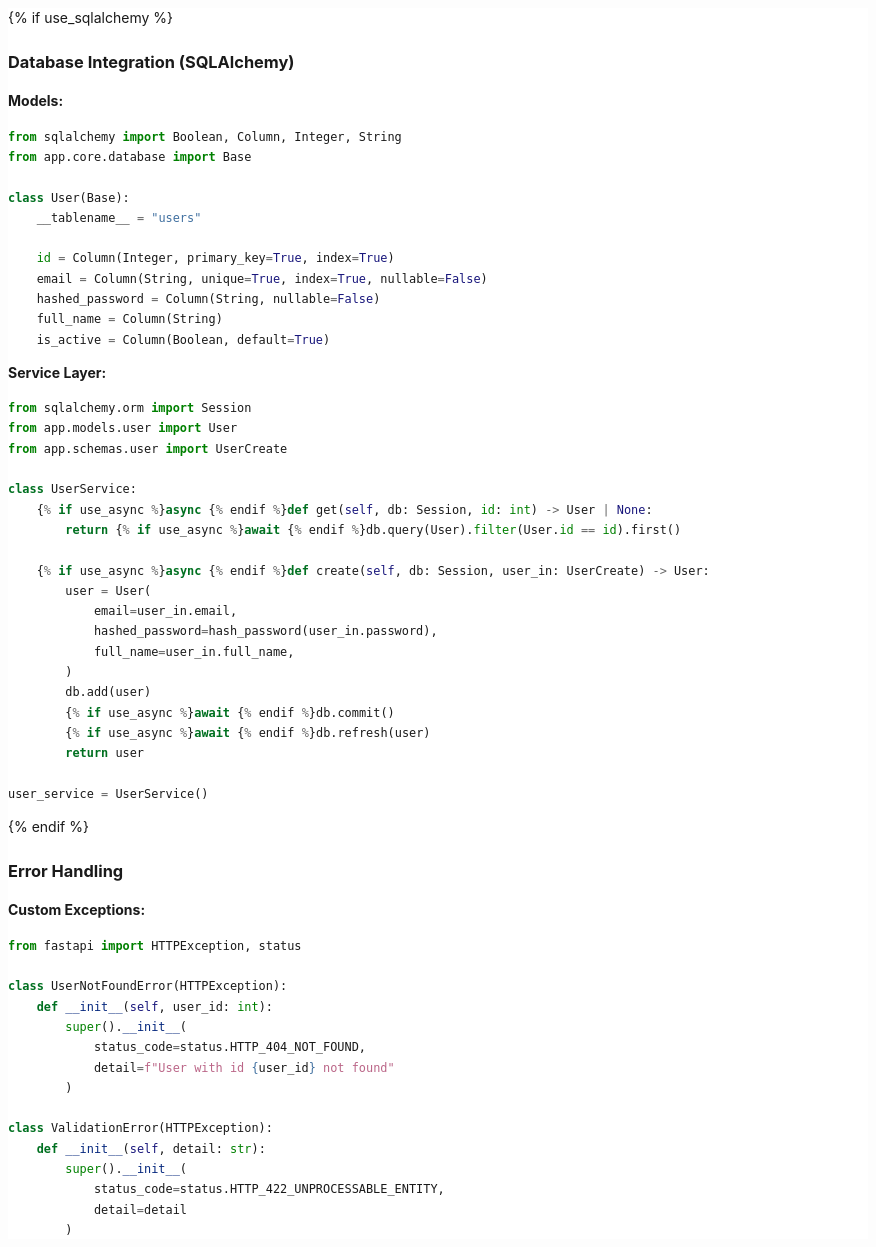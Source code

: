 {% if use_sqlalchemy %}
### Database Integration (SQLAlchemy)

**Models:**
```python
from sqlalchemy import Boolean, Column, Integer, String
from app.core.database import Base

class User(Base):
    __tablename__ = "users"

    id = Column(Integer, primary_key=True, index=True)
    email = Column(String, unique=True, index=True, nullable=False)
    hashed_password = Column(String, nullable=False)
    full_name = Column(String)
    is_active = Column(Boolean, default=True)
```

**Service Layer:**
```python
from sqlalchemy.orm import Session
from app.models.user import User
from app.schemas.user import UserCreate

class UserService:
    {% if use_async %}async {% endif %}def get(self, db: Session, id: int) -> User | None:
        return {% if use_async %}await {% endif %}db.query(User).filter(User.id == id).first()

    {% if use_async %}async {% endif %}def create(self, db: Session, user_in: UserCreate) -> User:
        user = User(
            email=user_in.email,
            hashed_password=hash_password(user_in.password),
            full_name=user_in.full_name,
        )
        db.add(user)
        {% if use_async %}await {% endif %}db.commit()
        {% if use_async %}await {% endif %}db.refresh(user)
        return user

user_service = UserService()
```
{% endif %}

### Error Handling

**Custom Exceptions:**
```python
from fastapi import HTTPException, status

class UserNotFoundError(HTTPException):
    def __init__(self, user_id: int):
        super().__init__(
            status_code=status.HTTP_404_NOT_FOUND,
            detail=f"User with id {user_id} not found"
        )

class ValidationError(HTTPException):
    def __init__(self, detail: str):
        super().__init__(
            status_code=status.HTTP_422_UNPROCESSABLE_ENTITY,
            detail=detail
        )
```
